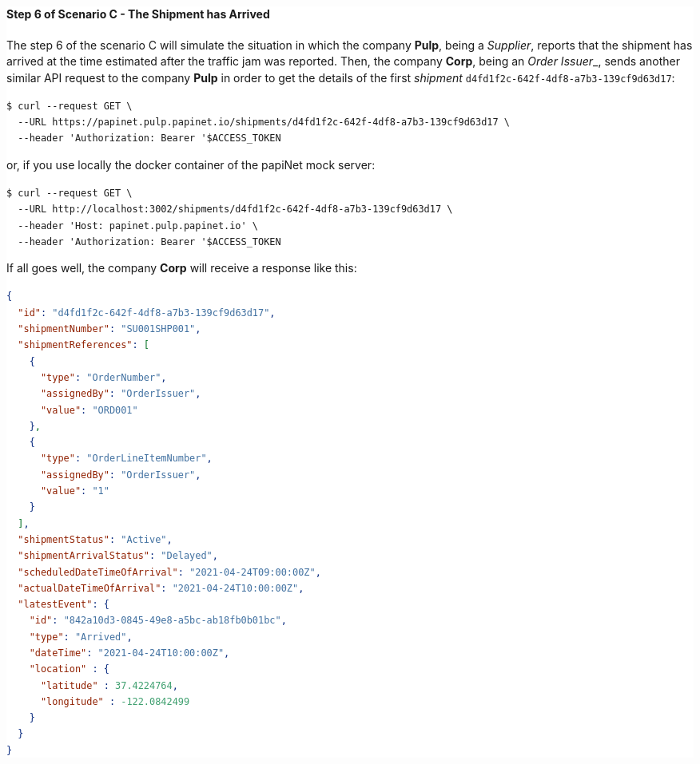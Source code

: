 #### Step 6 of Scenario C - The Shipment has Arrived

The step 6 of the scenario C will simulate the situation in which the company **Pulp**, being a _Supplier_, reports that the shipment has arrived at the time estimated after the traffic jam was reported. Then, the company **Corp**, being an _Order Issuer__, sends another similar API request to the company **Pulp** in order to get the details of the first _shipment_ `d4fd1f2c-642f-4df8-a7b3-139cf9d63d17`:

```text
$ curl --request GET \
  --URL https://papinet.pulp.papinet.io/shipments/d4fd1f2c-642f-4df8-a7b3-139cf9d63d17 \
  --header 'Authorization: Bearer '$ACCESS_TOKEN
```

or, if you use locally the docker container of the papiNet mock server:

```text
$ curl --request GET \
  --URL http://localhost:3002/shipments/d4fd1f2c-642f-4df8-a7b3-139cf9d63d17 \
  --header 'Host: papinet.pulp.papinet.io' \
  --header 'Authorization: Bearer '$ACCESS_TOKEN
```

If all goes well, the company **Corp** will receive a response like this:


```json
{
  "id": "d4fd1f2c-642f-4df8-a7b3-139cf9d63d17",
  "shipmentNumber": "SU001SHP001",
  "shipmentReferences": [
    {
      "type": "OrderNumber",
      "assignedBy": "OrderIssuer",
      "value": "ORD001"
    },
    {
      "type": "OrderLineItemNumber",
      "assignedBy": "OrderIssuer",
      "value": "1"
    }
  ],
  "shipmentStatus": "Active",
  "shipmentArrivalStatus": "Delayed",
  "scheduledDateTimeOfArrival": "2021-04-24T09:00:00Z",
  "actualDateTimeOfArrival": "2021-04-24T10:00:00Z",
  "latestEvent": {
    "id": "842a10d3-0845-49e8-a5bc-ab18fb0b01bc",
    "type": "Arrived",
    "dateTime": "2021-04-24T10:00:00Z",
    "location" : {
      "latitude" : 37.4224764,
      "longitude" : -122.0842499
    }
  }
}
```
